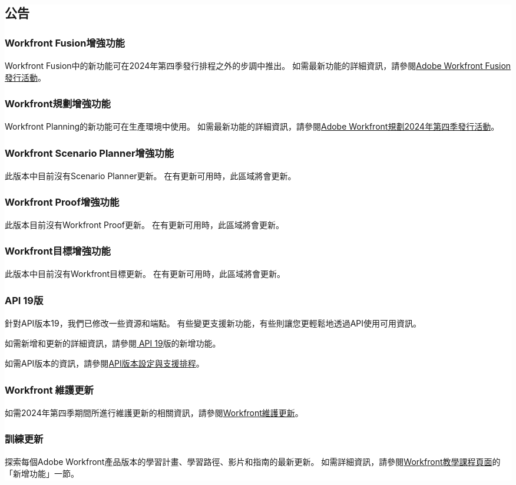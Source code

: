 ## 公告

### Workfront Fusion增強功能

Workfront Fusion中的新功能可在2024年第四季發行排程之外的步調中推出。 如需最新功能的詳細資訊，請參閱[Adobe Workfront Fusion發行活動](https://experienceleague.adobe.com/zh-hant/docs/workfront-fusion/using/fusion-release-activity/fusion-release-activity)。

### Workfront規劃增強功能

Workfront Planning的新功能可在生產環境中使用。 如需最新功能的詳細資訊，請參閱[Adobe Workfront規劃2024年第四季發行活動](/help/quicksilver/product-announcements/product-releases/planning-release-activity/planning-release-activity-24-q4.md)。

### Workfront Scenario Planner增強功能

此版本中目前沒有Scenario Planner更新。 在有更新可用時，此區域將會更新。

### Workfront Proof增強功能

此版本目前沒有Workfront Proof更新。 在有更新可用時，此區域將會更新。

### Workfront目標增強功能

此版本中目前沒有Workfront目標更新。 在有更新可用時，此區域將會更新。

### API 19版

針對API版本19，我們已修改一些資源和端點。 有些變更支援新功能，有些則讓您更輕鬆地透過API使用可用資訊。

如需新增和更新的詳細資訊，請參閱[ API 19](/help/quicksilver/wf-api/api/new-api-version-19.md)版的新增功能。

如需API版本的資訊，請參閱[API版本設定與支援排程](/help/quicksilver/wf-api/api/api-version-support-schedule.md)。

### Workfront 維護更新

如需2024年第四季期間所進行維護更新的相關資訊，請參閱[Workfront維護更新](https://experienceleague.adobe.com/zh-hant/docs/workfront-known-issues/releases/current-updates)。

### 訓練更新

探索每個Adobe Workfront產品版本的學習計畫、學習路徑、影片和指南的最新更新。 如需詳細資訊，請參閱[Workfront教學課程頁面](https://experienceleague.adobe.com/zh-hant/docs/workfront-learn/tutorials-workfront/home)的「新增功能」一節。
